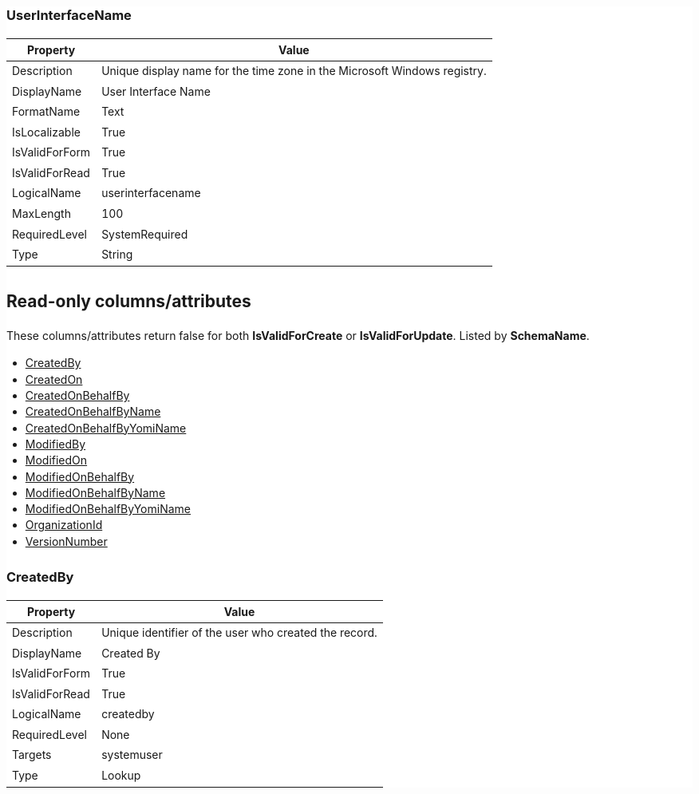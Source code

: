 
### <a name="BKMK_UserInterfaceName"></a> UserInterfaceName

|Property|Value|
|--------|-----|
|Description|Unique display name for the time zone in the Microsoft Windows registry.|
|DisplayName|User Interface Name|
|FormatName|Text|
|IsLocalizable|True|
|IsValidForForm|True|
|IsValidForRead|True|
|LogicalName|userinterfacename|
|MaxLength|100|
|RequiredLevel|SystemRequired|
|Type|String|

<a name="read-only-attributes"></a>

## Read-only columns/attributes

These columns/attributes return false for both **IsValidForCreate** or **IsValidForUpdate**. Listed by **SchemaName**.

- [CreatedBy](#BKMK_CreatedBy)
- [CreatedOn](#BKMK_CreatedOn)
- [CreatedOnBehalfBy](#BKMK_CreatedOnBehalfBy)
- [CreatedOnBehalfByName](#BKMK_CreatedOnBehalfByName)
- [CreatedOnBehalfByYomiName](#BKMK_CreatedOnBehalfByYomiName)
- [ModifiedBy](#BKMK_ModifiedBy)
- [ModifiedOn](#BKMK_ModifiedOn)
- [ModifiedOnBehalfBy](#BKMK_ModifiedOnBehalfBy)
- [ModifiedOnBehalfByName](#BKMK_ModifiedOnBehalfByName)
- [ModifiedOnBehalfByYomiName](#BKMK_ModifiedOnBehalfByYomiName)
- [OrganizationId](#BKMK_OrganizationId)
- [VersionNumber](#BKMK_VersionNumber)


### <a name="BKMK_CreatedBy"></a> CreatedBy

|Property|Value|
|--------|-----|
|Description|Unique identifier of the user who created the record.|
|DisplayName|Created By|
|IsValidForForm|True|
|IsValidForRead|True|
|LogicalName|createdby|
|RequiredLevel|None|
|Targets|systemuser|
|Type|Lookup|
